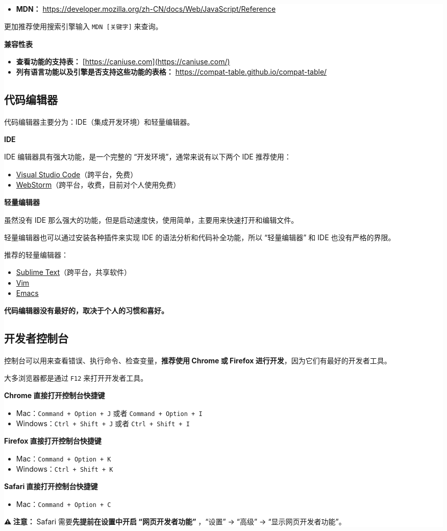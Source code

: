 - **MDN：** https://developer.mozilla.org/zh-CN/docs/Web/JavaScript/Reference

更加推荐使用搜索引擎输入 `MDN [关键字]` 来查询。

**兼容性表**

- **查看功能的支持表：** [https://caniuse.com](https://caniuse.com/) 
- **列有语言功能以及引擎是否支持这些功能的表格：** https://compat-table.github.io/compat-table/



## 代码编辑器

代码编辑器主要分为：IDE（集成开发环境）和轻量编辑器。



**IDE**

IDE 编辑器具有强大功能，是一个完整的 “开发环境”，通常来说有以下两个 IDE 推荐使用：

- [Visual Studio Code](https://code.visualstudio.com/)（跨平台，免费）
- [WebStorm](https://www.jetbrains.com/webstorm/)（跨平台，收费，目前对个人使用免费）



**轻量编辑器**

虽然没有 IDE 那么强大的功能，但是启动速度快，使用简单，主要用来快速打开和编辑文件。

轻量编辑器也可以通过安装各种插件来实现 IDE 的语法分析和代码补全功能，所以 “轻量编辑器” 和 IDE 也没有严格的界限。

推荐的轻量编辑器：

- [Sublime Text](http://www.sublimetext.com/)（跨平台，共享软件）
- [Vim](http://www.vim.org/)
- [Emacs](https://www.gnu.org/software/emacs/)

**代码编辑器没有最好的，取决于个人的习惯和喜好。**



## 开发者控制台

控制台可以用来查看错误、执行命令、检查变量，**推荐使用 Chrome 或 Firefox 进行开发**，因为它们有最好的开发者工具。

大多浏览器都是通过 `F12` 来打开开发者工具。

**Chrome 直接打开控制台快捷键**

- Mac：`Command + Option + J` 或者 `Command + Option + I`
- Windows：`Ctrl + Shift + J` 或者 `Ctrl + Shift + I`

**Firefox 直接打开控制台快捷键**

- Mac：`Command + Option + K`
- Windows：`Ctrl + Shift + K`

**Safari 直接打开控制台快捷键**

- Mac：`Command + Option + C`

**⚠️ 注意：** Safari 需要**先提前在设置中开启 “网页开发者功能”** ，“设置” -> “高级” -> “显示网页开发者功能”。
